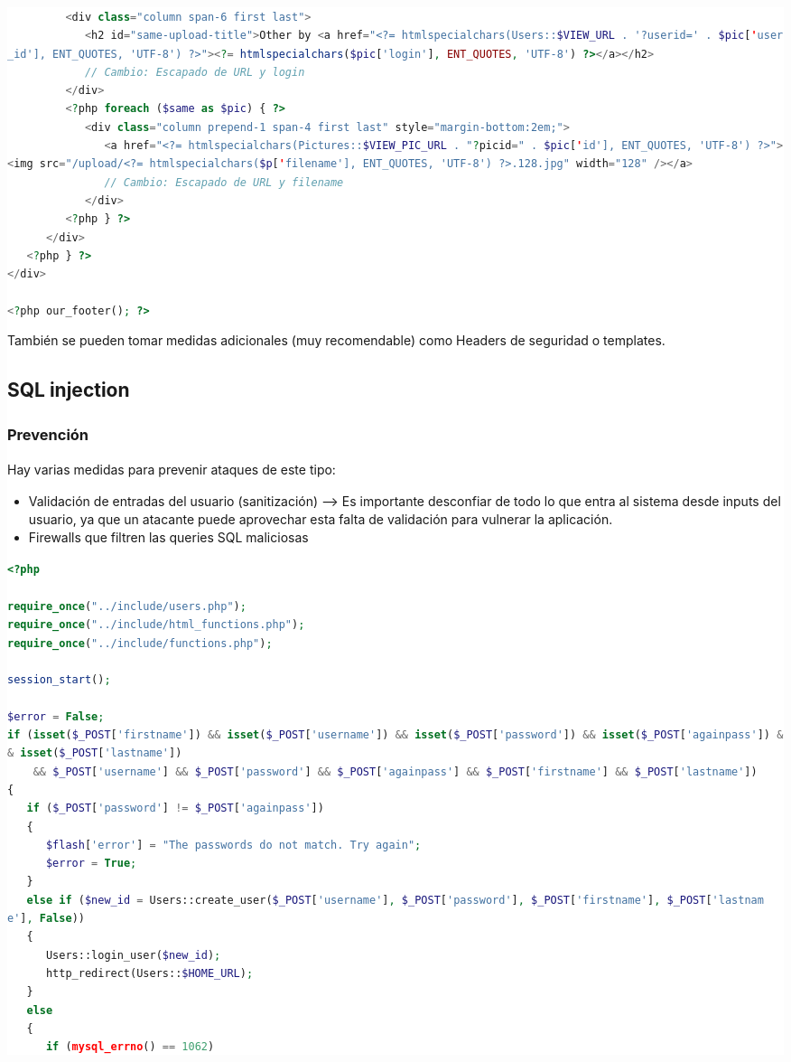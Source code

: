 ```php
         <div class="column span-6 first last">
            <h2 id="same-upload-title">Other by <a href="<?= htmlspecialchars(Users::$VIEW_URL . '?userid=' . $pic['user_id'], ENT_QUOTES, 'UTF-8') ?>"><?= htmlspecialchars($pic['login'], ENT_QUOTES, 'UTF-8') ?></a></h2>
            // Cambio: Escapado de URL y login
         </div>
         <?php foreach ($same as $pic) { ?>
            <div class="column prepend-1 span-4 first last" style="margin-bottom:2em;">
               <a href="<?= htmlspecialchars(Pictures::$VIEW_PIC_URL . "?picid=" . $pic['id'], ENT_QUOTES, 'UTF-8') ?>"><img src="/upload/<?= htmlspecialchars($p['filename'], ENT_QUOTES, 'UTF-8') ?>.128.jpg" width="128" /></a>
               // Cambio: Escapado de URL y filename
            </div>
         <?php } ?>
      </div>
   <?php } ?>
</div>

<?php our_footer(); ?>
```

También se pueden tomar medidas adicionales (muy recomendable) como Headers de seguridad o templates.

<div class="page-break" style="page-break-before: always;"></div>


## SQL injection
### Prevención
Hay varias medidas para prevenir ataques de este tipo:
- Validación de entradas del usuario (sanitización) --> Es importante desconfiar de todo lo que entra al sistema desde inputs del usuario, ya que un atacante puede aprovechar esta falta de validación para vulnerar la aplicación.
- Firewalls que filtren las queries SQL maliciosas
```php
<?php

require_once("../include/users.php");
require_once("../include/html_functions.php");
require_once("../include/functions.php");

session_start();

$error = False;
if (isset($_POST['firstname']) && isset($_POST['username']) && isset($_POST['password']) && isset($_POST['againpass']) && isset($_POST['lastname'])
    && $_POST['username'] && $_POST['password'] && $_POST['againpass'] && $_POST['firstname'] && $_POST['lastname'])
{
   if ($_POST['password'] != $_POST['againpass'])
   {
      $flash['error'] = "The passwords do not match. Try again";
      $error = True;
   }
   else if ($new_id = Users::create_user($_POST['username'], $_POST['password'], $_POST['firstname'], $_POST['lastname'], False))
   {
      Users::login_user($new_id);
      http_redirect(Users::$HOME_URL);
   }
   else
   {
      if (mysql_errno() == 1062)
```